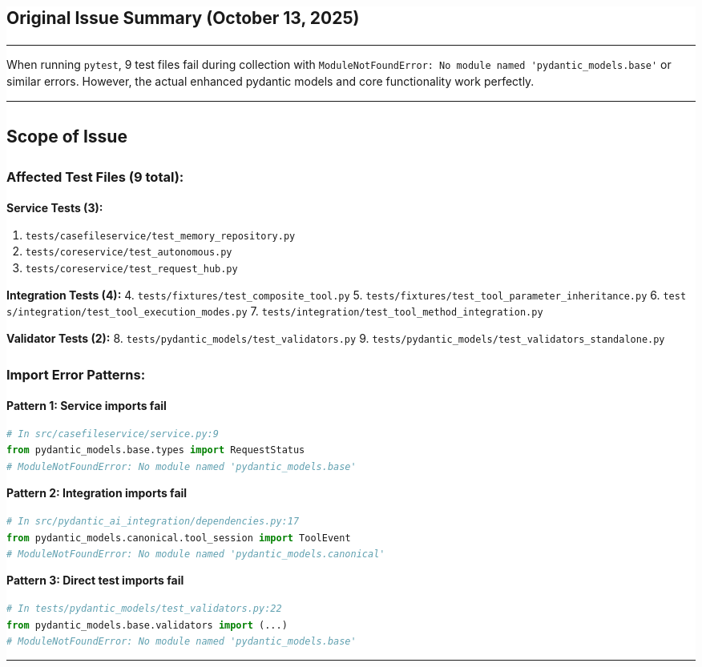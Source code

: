 
## Original Issue Summary (October 13, 2025)

---

When running `pytest`, 9 test files fail during collection with `ModuleNotFoundError: No module named 'pydantic_models.base'` or similar errors. However, the actual enhanced pydantic models and core functionality work perfectly.

---

## Scope of Issue

### Affected Test Files (9 total):

**Service Tests (3):**
1. `tests/casefileservice/test_memory_repository.py`
2. `tests/coreservice/test_autonomous.py`
3. `tests/coreservice/test_request_hub.py`

**Integration Tests (4):**
4. `tests/fixtures/test_composite_tool.py`
5. `tests/fixtures/test_tool_parameter_inheritance.py`
6. `tests/integration/test_tool_execution_modes.py`
7. `tests/integration/test_tool_method_integration.py`

**Validator Tests (2):**
8. `tests/pydantic_models/test_validators.py`
9. `tests/pydantic_models/test_validators_standalone.py`

### Import Error Patterns:

**Pattern 1: Service imports fail**
```python
# In src/casefileservice/service.py:9
from pydantic_models.base.types import RequestStatus
# ModuleNotFoundError: No module named 'pydantic_models.base'
```

**Pattern 2: Integration imports fail**
```python
# In src/pydantic_ai_integration/dependencies.py:17
from pydantic_models.canonical.tool_session import ToolEvent
# ModuleNotFoundError: No module named 'pydantic_models.canonical'
```

**Pattern 3: Direct test imports fail**
```python
# In tests/pydantic_models/test_validators.py:22
from pydantic_models.base.validators import (...)
# ModuleNotFoundError: No module named 'pydantic_models.base'
```

---

